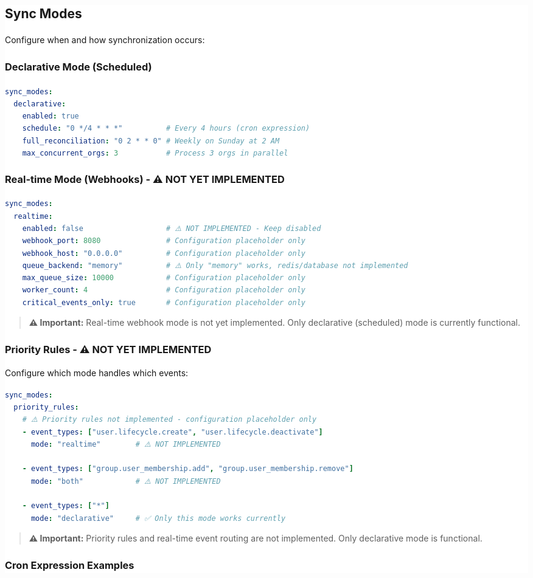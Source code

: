 ## Sync Modes

Configure when and how synchronization occurs:

### Declarative Mode (Scheduled)

```yaml
sync_modes:
  declarative:
    enabled: true
    schedule: "0 */4 * * *"          # Every 4 hours (cron expression)
    full_reconciliation: "0 2 * * 0" # Weekly on Sunday at 2 AM
    max_concurrent_orgs: 3           # Process 3 orgs in parallel
```

### Real-time Mode (Webhooks) - ⚠️ **NOT YET IMPLEMENTED**

```yaml
sync_modes:
  realtime:
    enabled: false                   # ⚠️ NOT IMPLEMENTED - Keep disabled
    webhook_port: 8080               # Configuration placeholder only
    webhook_host: "0.0.0.0"          # Configuration placeholder only
    queue_backend: "memory"          # ⚠️ Only "memory" works, redis/database not implemented
    max_queue_size: 10000            # Configuration placeholder only
    worker_count: 4                  # Configuration placeholder only
    critical_events_only: true       # Configuration placeholder only
```

> **⚠️ Important:** Real-time webhook mode is not yet implemented. Only declarative (scheduled) mode is currently functional.

### Priority Rules - ⚠️ **NOT YET IMPLEMENTED**

Configure which mode handles which events:

```yaml
sync_modes:
  priority_rules:
    # ⚠️ Priority rules not implemented - configuration placeholder only
    - event_types: ["user.lifecycle.create", "user.lifecycle.deactivate"]
      mode: "realtime"        # ⚠️ NOT IMPLEMENTED
    
    - event_types: ["group.user_membership.add", "group.user_membership.remove"]
      mode: "both"            # ⚠️ NOT IMPLEMENTED
    
    - event_types: ["*"]
      mode: "declarative"     # ✅ Only this mode works currently
```

> **⚠️ Important:** Priority rules and real-time event routing are not implemented. Only declarative mode is functional.

### Cron Expression Examples
